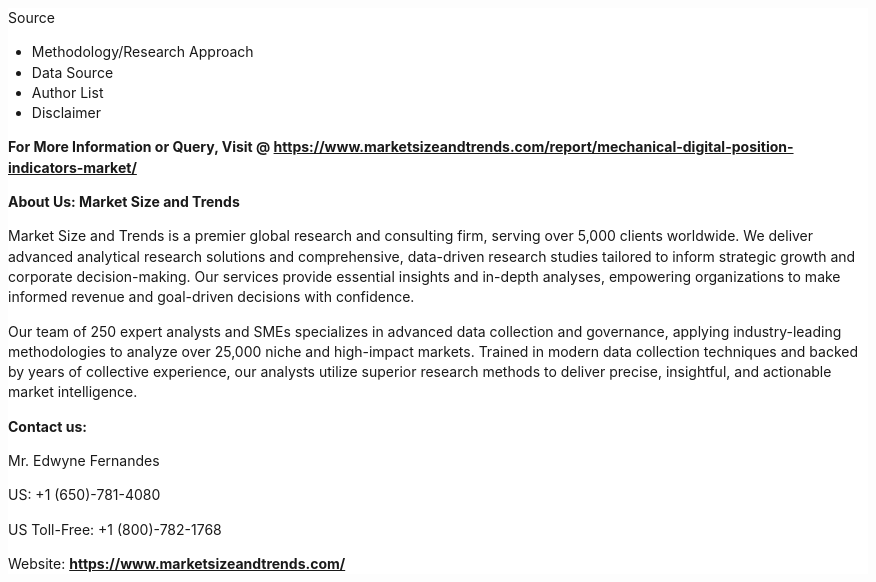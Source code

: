 Source</strong></p><ul><li>Methodology/Research Approach</li><li>Data Source</li><li>Author List</li><li>Disclaimer</li></ul></p><p><strong>For More Information or Query, Visit @ <a href="https://www.marketsizeandtrends.com/report/mechanical-digital-position-indicators-market/">https://www.marketsizeandtrends.com/report/mechanical-digital-position-indicators-market/</a></strong></p><p><strong>About Us: Market Size and Trends</strong></p><p>Market Size and Trends is a premier global research and consulting firm, serving over 5,000 clients worldwide. We deliver advanced analytical research solutions and comprehensive, data-driven research studies tailored to inform strategic growth and corporate decision-making. Our services provide essential insights and in-depth analyses, empowering organizations to make informed revenue and goal-driven decisions with confidence.</p><p>Our team of 250 expert analysts and SMEs specializes in advanced data collection and governance, applying industry-leading methodologies to analyze over 25,000 niche and high-impact markets. Trained in modern data collection techniques and backed by years of collective experience, our analysts utilize superior research methods to deliver precise, insightful, and actionable market intelligence.</p><p><strong>Contact us:</strong></p><p>Mr. Edwyne Fernandes</p><p>US: +1 (650)-781-4080</p><p>US Toll-Free: +1 (800)-782-1768</p><p>Website: <strong><a href="https://www.marketsizeandtrends.com/">https://www.marketsizeandtrends.com/</a></strong></p>
